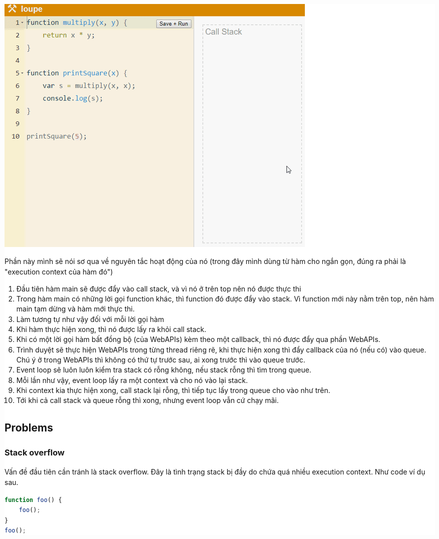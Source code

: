 ![Ảnh mạng thôi 😄 nên nó bị thiếu mất một bên.](./images-syllabus/example-event-loop.gif)

Phần này mình sẽ nói sơ qua về nguyên tắc hoạt động của nó (trong đây mình dùng từ hàm cho ngắn gọn, đúng ra phải là "execution context của hàm đó")
1. Đầu tiên hàm main sẽ được đẩy vào call stack, và vì nó ở trên top nên nó được thực thi
2. Trong hàm main có những lời gọi function khác, thì function đó được đẩy vào stack. Vì function mới này nằm trên top, nên hàm main tạm dừng và hàm mới thực thi.
3. Làm tương tự như vậy đối với mỗi lời gọi hàm
4. Khi hàm thực hiện xong, thì nó được lấy ra khỏi call stack.
5. Khi có một lời gọi hàm bất đồng bộ (của WebAPIs) kèm theo một callback, thì nó được đẩy qua phần WebAPIs.
6. Trình duyệt sẽ thực hiện WebAPIs trong từng thread riêng rẽ, khi thực hiện xong thì đẩy callback của nó (nếu có) vào queue. Chú ý ở trong WebAPIs thì không có thứ tự trước sau, ai xong trước thì vào queue trước.
7. Event loop sẽ luôn luôn kiểm tra stack có rỗng không, nếu stack rỗng thì tìm trong queue.
8. Mỗi lần như vậy, event loop lấy ra một context và cho nó vào lại stack.
9. Khi context kia thực hiện xong, call stack lại rỗng, thì tiếp tục lấy trong queue cho vào như trên.
10. Tới khi cả call stack và queue rỗng thì xong, nhưng event loop vẫn cứ chạy mãi.

## Problems
### Stack overflow
Vấn đề đầu tiên cần tránh là stack overflow. Đây là tình trạng stack bị đầy do chứa quá nhiều execution context. Như code ví dụ sau.

```jsx
function foo() {
    foo();
}
foo();
```
